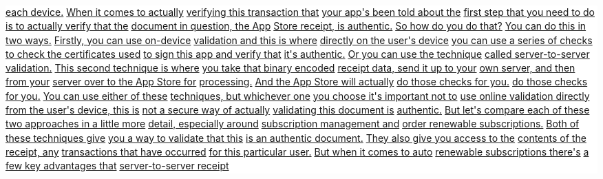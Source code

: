 [each device.](https://developer.apple.com/videos/wwdc2018/videos/play/wwdc2018/705/?time=261) [When it comes to actually](https://developer.apple.com/videos/wwdc2018/videos/play/wwdc2018/705/?time=261) [verifying this transaction that](https://developer.apple.com/videos/wwdc2018/videos/play/wwdc2018/705/?time=264) [your app's been told about the](https://developer.apple.com/videos/wwdc2018/videos/play/wwdc2018/705/?time=266) [first step that you need to do](https://developer.apple.com/videos/wwdc2018/videos/play/wwdc2018/705/?time=267) [is to actually verify that the](https://developer.apple.com/videos/wwdc2018/videos/play/wwdc2018/705/?time=268) [document in question, the App](https://developer.apple.com/videos/wwdc2018/videos/play/wwdc2018/705/?time=269) [Store receipt, is authentic.](https://developer.apple.com/videos/wwdc2018/videos/play/wwdc2018/705/?time=270) [So how do you do that?](https://developer.apple.com/videos/wwdc2018/videos/play/wwdc2018/705/?time=272) [You can do this in two ways.](https://developer.apple.com/videos/wwdc2018/videos/play/wwdc2018/705/?time=273) [Firstly, you can use on-device](https://developer.apple.com/videos/wwdc2018/videos/play/wwdc2018/705/?time=276) [validation and this is where](https://developer.apple.com/videos/wwdc2018/videos/play/wwdc2018/705/?time=277) [directly on the user's device](https://developer.apple.com/videos/wwdc2018/videos/play/wwdc2018/705/?time=279) [you can use a series of checks](https://developer.apple.com/videos/wwdc2018/videos/play/wwdc2018/705/?time=280) [to check the certificates used](https://developer.apple.com/videos/wwdc2018/videos/play/wwdc2018/705/?time=281) [to sign this app and verify that](https://developer.apple.com/videos/wwdc2018/videos/play/wwdc2018/705/?time=283) [it's authentic.](https://developer.apple.com/videos/wwdc2018/videos/play/wwdc2018/705/?time=285) [Or you can use the technique](https://developer.apple.com/videos/wwdc2018/videos/play/wwdc2018/705/?time=286) [called server-to-server](https://developer.apple.com/videos/wwdc2018/videos/play/wwdc2018/705/?time=287) [validation.](https://developer.apple.com/videos/wwdc2018/videos/play/wwdc2018/705/?time=288) [This second technique is where](https://developer.apple.com/videos/wwdc2018/videos/play/wwdc2018/705/?time=289) [you take that binary encoded](https://developer.apple.com/videos/wwdc2018/videos/play/wwdc2018/705/?time=290) [receipt data, send it up to your](https://developer.apple.com/videos/wwdc2018/videos/play/wwdc2018/705/?time=292) [own server, and then from your](https://developer.apple.com/videos/wwdc2018/videos/play/wwdc2018/705/?time=294) [server over to the App Store for](https://developer.apple.com/videos/wwdc2018/videos/play/wwdc2018/705/?time=295) [processing.](https://developer.apple.com/videos/wwdc2018/videos/play/wwdc2018/705/?time=297) [And the App Store will actually](https://developer.apple.com/videos/wwdc2018/videos/play/wwdc2018/705/?time=297) [do those checks for you.](https://developer.apple.com/videos/wwdc2018/videos/play/wwdc2018/705/?time=299) [do those checks for you.](https://developer.apple.com/videos/wwdc2018/videos/play/wwdc2018/705/?time=299) [You can use either of these](https://developer.apple.com/videos/wwdc2018/videos/play/wwdc2018/705/?time=300) [techniques, but whichever one](https://developer.apple.com/videos/wwdc2018/videos/play/wwdc2018/705/?time=303) [you choose it's important not to](https://developer.apple.com/videos/wwdc2018/videos/play/wwdc2018/705/?time=304) [use online validation directly](https://developer.apple.com/videos/wwdc2018/videos/play/wwdc2018/705/?time=305) [from the user's device, this is](https://developer.apple.com/videos/wwdc2018/videos/play/wwdc2018/705/?time=307) [not a secure way of actually](https://developer.apple.com/videos/wwdc2018/videos/play/wwdc2018/705/?time=308) [validating this document is](https://developer.apple.com/videos/wwdc2018/videos/play/wwdc2018/705/?time=310) [authentic.](https://developer.apple.com/videos/wwdc2018/videos/play/wwdc2018/705/?time=311) [But let's compare each of these](https://developer.apple.com/videos/wwdc2018/videos/play/wwdc2018/705/?time=313) [two approaches in a little more](https://developer.apple.com/videos/wwdc2018/videos/play/wwdc2018/705/?time=314) [detail, especially around](https://developer.apple.com/videos/wwdc2018/videos/play/wwdc2018/705/?time=315) [subscription management and](https://developer.apple.com/videos/wwdc2018/videos/play/wwdc2018/705/?time=316) [order renewable subscriptions.](https://developer.apple.com/videos/wwdc2018/videos/play/wwdc2018/705/?time=317) [Both of these techniques give](https://developer.apple.com/videos/wwdc2018/videos/play/wwdc2018/705/?time=320) [you a way to validate that this](https://developer.apple.com/videos/wwdc2018/videos/play/wwdc2018/705/?time=321) [is an authentic document.](https://developer.apple.com/videos/wwdc2018/videos/play/wwdc2018/705/?time=323) [They also give you access to the](https://developer.apple.com/videos/wwdc2018/videos/play/wwdc2018/705/?time=325) [contents of the receipt, any](https://developer.apple.com/videos/wwdc2018/videos/play/wwdc2018/705/?time=326) [transactions that have occurred](https://developer.apple.com/videos/wwdc2018/videos/play/wwdc2018/705/?time=327) [for this particular user.](https://developer.apple.com/videos/wwdc2018/videos/play/wwdc2018/705/?time=329) [But when it comes to auto](https://developer.apple.com/videos/wwdc2018/videos/play/wwdc2018/705/?time=331) [renewable subscriptions there's](https://developer.apple.com/videos/wwdc2018/videos/play/wwdc2018/705/?time=332) [a few key advantages that](https://developer.apple.com/videos/wwdc2018/videos/play/wwdc2018/705/?time=333) [server-to-server receipt](https://developer.apple.com/videos/wwdc2018/videos/play/wwdc2018/705/?time=334)
